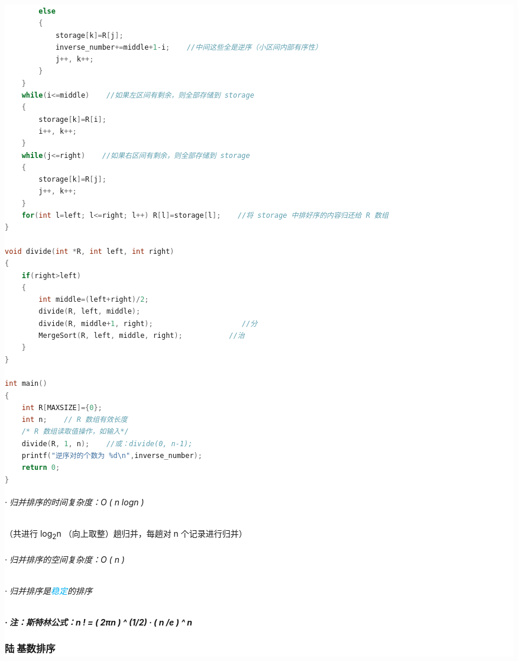```C++
		else
		{
			storage[k]=R[j];
			inverse_number+=middle+1-i;    //中间这些全是逆序（小区间内部有序性）
			j++, k++;
		}
	}
	while(i<=middle)    //如果左区间有剩余，则全部存储到 storage
	{
		storage[k]=R[i];
		i++, k++;
	}
	while(j<=right)    //如果右区间有剩余，则全部存储到 storage
	{
		storage[k]=R[j];
		j++, k++;
	}
	for(int l=left; l<=right; l++) R[l]=storage[l];    //将 storage 中排好序的内容归还给 R 数组
}

void divide(int *R, int left, int right)
{
	if(right>left)
	{
		int middle=(left+right)/2;
		divide(R, left, middle);
		divide(R, middle+1, right);                     //分
		MergeSort(R, left, middle, right);           //治
	}
}

int main()
{
	int R[MAXSIZE]={0};
	int n;    // R 数组有效长度
	/* R 数组读取值操作，如输入*/
	divide(R, 1, n);    //或：divide(0, n-1);
	printf("逆序对的个数为 %d\n",inverse_number);
	return 0;
}
```

###### · 归并排序的时间复杂度：O ( n logn )
（共进行 log<sub>2</sub>n （向上取整）趟归并，每趟对 n 个记录进行归并）
###### · 归并排序的空间复杂度：O ( n )
###### · 归并排序是<font color="#00b0f0">稳定</font>的排序

##### · 注：斯特林公式：n ! = ( 2πn ) ^ (1/2) · ( n /e ) ^ n


### 陆  基数排序
